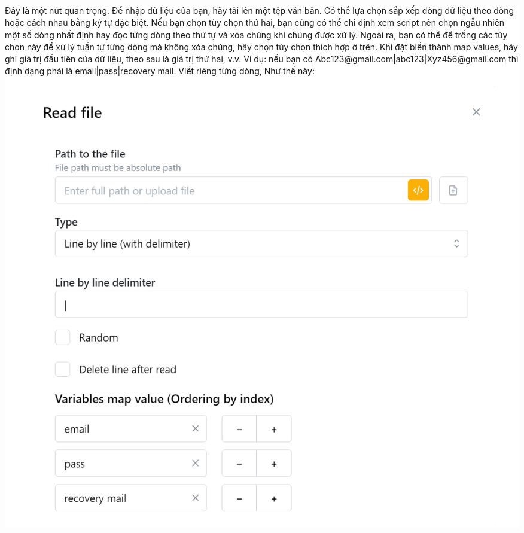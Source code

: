   Đây là một nút quan trọng. Để nhập dữ liệu của bạn, hãy tải lên một tệp văn bản. Có thể lựa chọn sắp xếp dòng dữ liệu theo dòng hoặc cách nhau bằng ký tự đặc biệt. Nếu bạn chọn tùy chọn thứ hai, bạn cũng có thể chỉ định xem script nên chọn ngẫu nhiên một số dòng nhất định hay đọc từng dòng theo thứ tự và xóa chúng khi chúng được xử lý. Ngoài ra, bạn có thể để trống các tùy chọn này để xử lý tuần tự từng dòng mà không xóa chúng, hãy chọn tùy chọn thích hợp ở trên. Khi đặt biến thành map values, hãy ghi giá trị đầu tiên của dữ liệu, theo sau là giá trị thứ hai, v.v. Ví dụ: nếu bạn có Abc123@gmail.com|abc123|Xyz456@gmail.com thì định dạng phải là email|pass|recovery mail. Viết riêng từng dòng, Như thế này:

<figure><img src="../.gitbook/assets/Capture (13).PNG" alt=""><figcaption></figcaption></figure>
